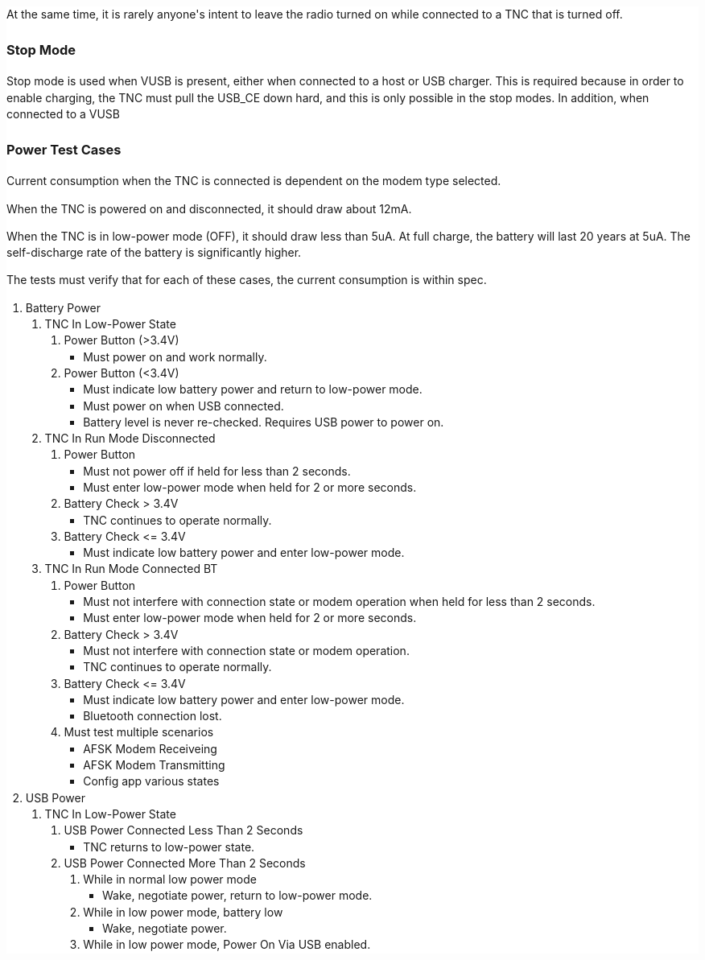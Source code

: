 At the same time, it is rarely anyone's intent to leave the radio
turned on while connected to a TNC that is turned off.



### Stop Mode

Stop mode is used when VUSB is present, either when connected to a host or
USB charger. This is required because in order to enable charging, the TNC
must pull the USB_CE down hard, and this is only possible in the stop modes.
In addition, when connected to a VUSB

### Power Test Cases

Current consumption when the TNC is connected is dependent on the modem
type selected.

When the TNC is powered on and disconnected, it should draw about 12mA.

When the TNC is in low-power mode (OFF), it should draw less than 5uA. At
full charge, the battery will last 20 years at 5uA. The self-discharge rate
of the battery is significantly higher.

The tests must verify that for each of these cases, the current consumption
is within spec.

 1. Battery Power
    1. TNC In Low-Power State
        1. Power Button (>3.4V)
           * Must power on and work normally.
        1. Power Button (<3.4V)
           * Must indicate low battery power and return to low-power mode.
           * Must power on when USB connected.
           * Battery level is never re-checked. Requires USB power to power on.
    1. TNC In Run Mode Disconnected
        1. Power Button
           * Must not power off if held for less than 2 seconds.
           * Must enter low-power mode when held for 2 or more seconds.
        1. Battery Check > 3.4V
           * TNC continues to operate normally.
        1. Battery Check <= 3.4V
           * Must indicate low battery power and enter low-power mode.
    1. TNC In Run Mode Connected BT
        1. Power Button
           * Must not interfere with connection state or modem operation
             when held for less than 2 seconds.
           * Must enter low-power mode when held for 2 or more seconds.
        1. Battery Check > 3.4V
           * Must not interfere with connection state or modem operation.
           * TNC continues to operate normally.
        1. Battery Check <= 3.4V
           * Must indicate low battery power and enter low-power mode.
           * Bluetooth connection lost.
        1. Must test multiple scenarios
           * AFSK Modem Receiveing
           * AFSK Modem Transmitting
           * Config app various states
 1. USB Power
    1. TNC In Low-Power State
        1. USB Power Connected Less Than 2 Seconds
           * TNC returns to low-power state.
        1. USB Power Connected More Than 2 Seconds
           1. While in normal low power mode
              * Wake, negotiate power, return to low-power mode.
           1. While in low power mode, battery low
              * Wake, negotiate power.
           1. While in low power mode, Power On Via USB enabled.